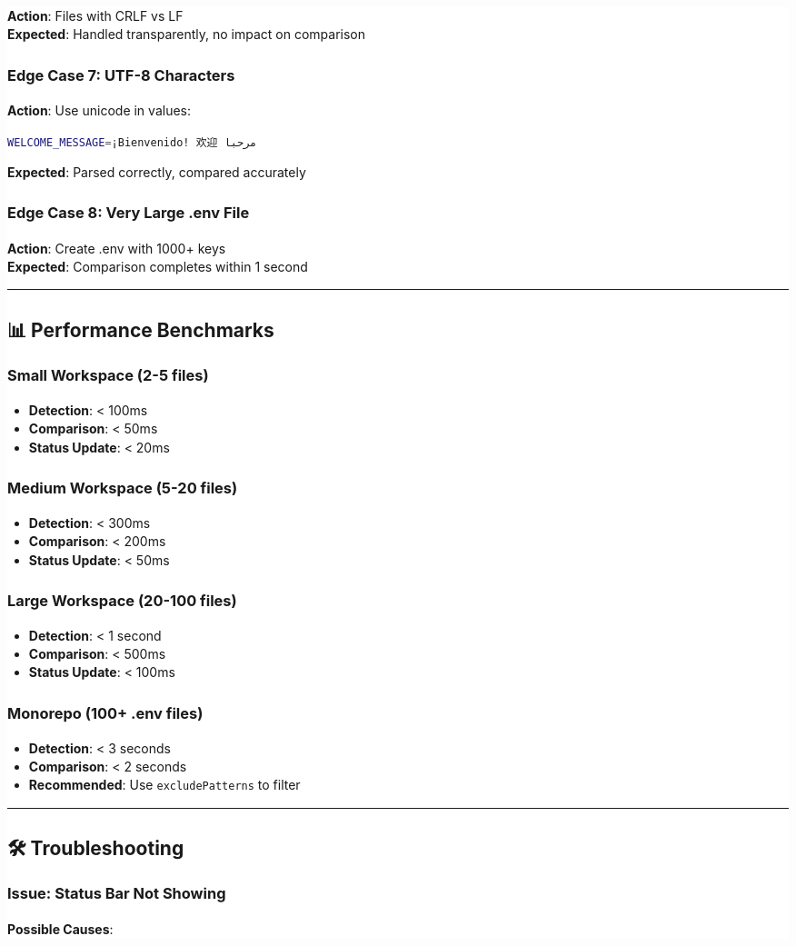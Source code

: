 **Action**: Files with CRLF vs LF  
**Expected**: Handled transparently, no impact on comparison

### Edge Case 7: UTF-8 Characters

**Action**: Use unicode in values:

```bash
WELCOME_MESSAGE=¡Bienvenido! 欢迎 مرحبا
```

**Expected**: Parsed correctly, compared accurately

### Edge Case 8: Very Large .env File

**Action**: Create .env with 1000+ keys  
**Expected**: Comparison completes within 1 second

---

## 📊 Performance Benchmarks

### Small Workspace (2-5 files)

- **Detection**: < 100ms
- **Comparison**: < 50ms
- **Status Update**: < 20ms

### Medium Workspace (5-20 files)

- **Detection**: < 300ms
- **Comparison**: < 200ms
- **Status Update**: < 50ms

### Large Workspace (20-100 files)

- **Detection**: < 1 second
- **Comparison**: < 500ms
- **Status Update**: < 100ms

### Monorepo (100+ .env files)

- **Detection**: < 3 seconds
- **Comparison**: < 2 seconds
- **Recommended**: Use `excludePatterns` to filter

---

## 🛠️ Troubleshooting

### Issue: Status Bar Not Showing

**Possible Causes**:
